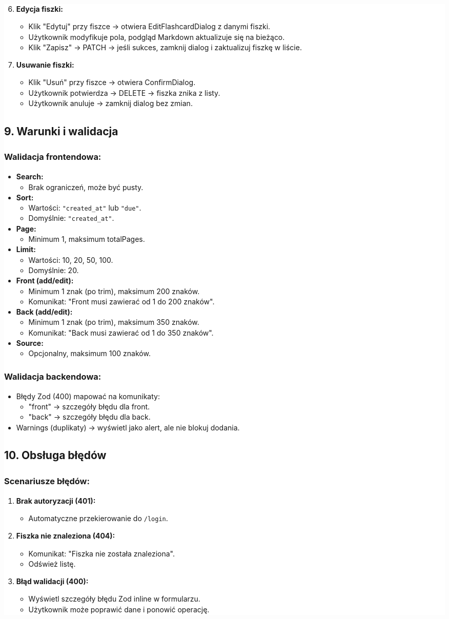 6. **Edycja fiszki:**
   - Klik "Edytuj" przy fiszce → otwiera EditFlashcardDialog z danymi fiszki.
   - Użytkownik modyfikuje pola, podgląd Markdown aktualizuje się na bieżąco.
   - Klik "Zapisz" → PATCH → jeśli sukces, zamknij dialog i zaktualizuj fiszkę w liście.

7. **Usuwanie fiszki:**
   - Klik "Usuń" przy fiszce → otwiera ConfirmDialog.
   - Użytkownik potwierdza → DELETE → fiszka znika z listy.
   - Użytkownik anuluje → zamknij dialog bez zmian.

## 9. Warunki i walidacja

### Walidacja frontendowa:
- **Search:**
  - Brak ograniczeń, może być pusty.
- **Sort:**
  - Wartości: `"created_at"` lub `"due"`.
  - Domyślnie: `"created_at"`.
- **Page:**
  - Minimum 1, maksimum totalPages.
- **Limit:**
  - Wartości: 10, 20, 50, 100.
  - Domyślnie: 20.
- **Front (add/edit):**
  - Minimum 1 znak (po trim), maksimum 200 znaków.
  - Komunikat: "Front musi zawierać od 1 do 200 znaków".
- **Back (add/edit):**
  - Minimum 1 znak (po trim), maksimum 350 znaków.
  - Komunikat: "Back musi zawierać od 1 do 350 znaków".
- **Source:**
  - Opcjonalny, maksimum 100 znaków.

### Walidacja backendowa:
- Błędy Zod (400) mapować na komunikaty:
  - "front" → szczegóły błędu dla front.
  - "back" → szczegóły błędu dla back.
- Warnings (duplikaty) → wyświetl jako alert, ale nie blokuj dodania.

## 10. Obsługa błędów

### Scenariusze błędów:
1. **Brak autoryzacji (401):**
   - Automatyczne przekierowanie do `/login`.

2. **Fiszka nie znaleziona (404):**
   - Komunikat: "Fiszka nie została znaleziona".
   - Odśwież listę.

3. **Błąd walidacji (400):**
   - Wyświetl szczegóły błędu Zod inline w formularzu.
   - Użytkownik może poprawić dane i ponowić operację.
